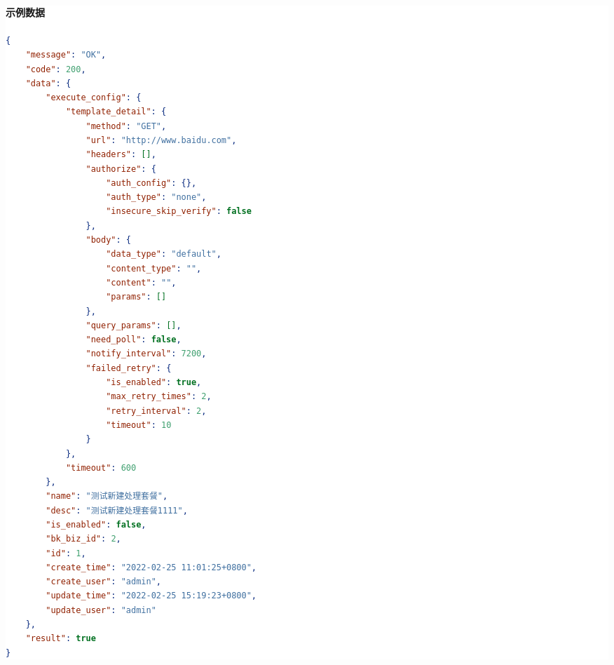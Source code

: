 #### 示例数据

```json
{
    "message": "OK",
    "code": 200,
    "data": {
        "execute_config": {
            "template_detail": {
                "method": "GET",
                "url": "http://www.baidu.com",
                "headers": [],
                "authorize": {
                    "auth_config": {},
                    "auth_type": "none",
                    "insecure_skip_verify": false
                },
                "body": {
                    "data_type": "default",
                    "content_type": "",
                    "content": "",
                    "params": []
                },
                "query_params": [],
                "need_poll": false,
                "notify_interval": 7200,
                "failed_retry": {
                    "is_enabled": true,
                    "max_retry_times": 2,
                    "retry_interval": 2,
                    "timeout": 10
                }
            },
            "timeout": 600
        },
        "name": "测试新建处理套餐",
        "desc": "测试新建处理套餐1111",
        "is_enabled": false,
        "bk_biz_id": 2,
        "id": 1,
        "create_time": "2022-02-25 11:01:25+0800",
		"create_user": "admin",
        "update_time": "2022-02-25 15:19:23+0800",
		"update_user": "admin"
    },
    "result": true
}
```